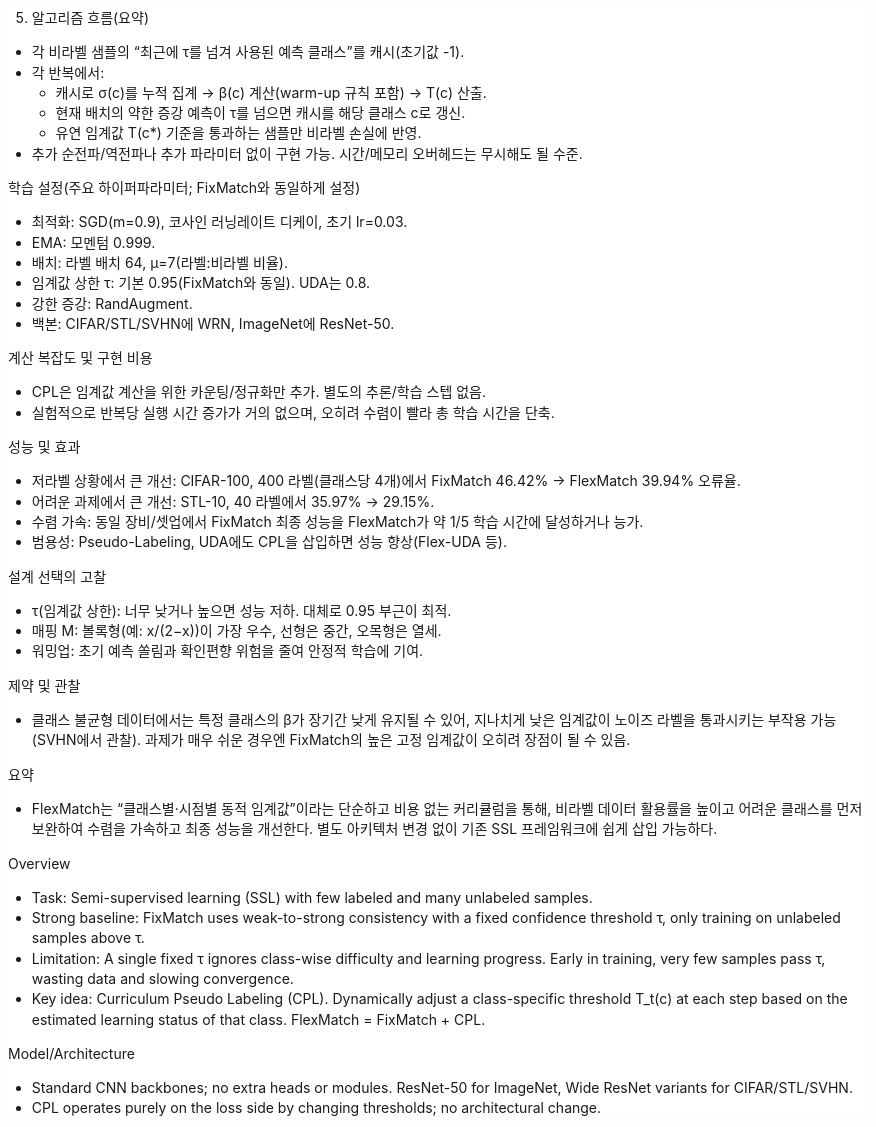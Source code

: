 5) 알고리즘 흐름(요약)
- 각 비라벨 샘플의 “최근에 τ를 넘겨 사용된 예측 클래스”를 캐시(초기값 -1).
- 각 반복에서:
  - 캐시로 σ(c)를 누적 집계 → β(c) 계산(warm-up 규칙 포함) → T(c) 산출.
  - 현재 배치의 약한 증강 예측이 τ를 넘으면 캐시를 해당 클래스 c로 갱신.
  - 유연 임계값 T(c*) 기준을 통과하는 샘플만 비라벨 손실에 반영.
- 추가 순전파/역전파나 추가 파라미터 없이 구현 가능. 시간/메모리 오버헤드는 무시해도 될 수준.

학습 설정(주요 하이퍼파라미터; FixMatch와 동일하게 설정)
- 최적화: SGD(m=0.9), 코사인 러닝레이트 디케이, 초기 lr=0.03.
- EMA: 모멘텀 0.999.
- 배치: 라벨 배치 64, μ=7(라벨:비라벨 비율).
- 임계값 상한 τ: 기본 0.95(FixMatch와 동일). UDA는 0.8.
- 강한 증강: RandAugment.
- 백본: CIFAR/STL/SVHN에 WRN, ImageNet에 ResNet-50.

계산 복잡도 및 구현 비용
- CPL은 임계값 계산을 위한 카운팅/정규화만 추가. 별도의 추론/학습 스텝 없음.
- 실험적으로 반복당 실행 시간 증가가 거의 없으며, 오히려 수렴이 빨라 총 학습 시간을 단축.

성능 및 효과
- 저라벨 상황에서 큰 개선: CIFAR-100, 400 라벨(클래스당 4개)에서 FixMatch 46.42% → FlexMatch 39.94% 오류율.
- 어려운 과제에서 큰 개선: STL-10, 40 라벨에서 35.97% → 29.15%.
- 수렴 가속: 동일 장비/셋업에서 FixMatch 최종 성능을 FlexMatch가 약 1/5 학습 시간에 달성하거나 능가.
- 범용성: Pseudo-Labeling, UDA에도 CPL을 삽입하면 성능 향상(Flex-UDA 등).

설계 선택의 고찰
- τ(임계값 상한): 너무 낮거나 높으면 성능 저하. 대체로 0.95 부근이 최적.
- 매핑 M: 볼록형(예: x/(2−x))이 가장 우수, 선형은 중간, 오목형은 열세.
- 워밍업: 초기 예측 쏠림과 확인편향 위험을 줄여 안정적 학습에 기여.

제약 및 관찰
- 클래스 불균형 데이터에서는 특정 클래스의 β가 장기간 낮게 유지될 수 있어, 지나치게 낮은 임계값이 노이즈 라벨을 통과시키는 부작용 가능(SVHN에서 관찰). 과제가 매우 쉬운 경우엔 FixMatch의 높은 고정 임계값이 오히려 장점이 될 수 있음.

요약
- FlexMatch는 “클래스별·시점별 동적 임계값”이라는 단순하고 비용 없는 커리큘럼을 통해, 비라벨 데이터 활용률을 높이고 어려운 클래스를 먼저 보완하여 수렴을 가속하고 최종 성능을 개선한다. 별도 아키텍처 변경 없이 기존 SSL 프레임워크에 쉽게 삽입 가능하다.




Overview
- Task: Semi-supervised learning (SSL) with few labeled and many unlabeled samples.
- Strong baseline: FixMatch uses weak-to-strong consistency with a fixed confidence threshold τ, only training on unlabeled samples above τ.
- Limitation: A single fixed τ ignores class-wise difficulty and learning progress. Early in training, very few samples pass τ, wasting data and slowing convergence.
- Key idea: Curriculum Pseudo Labeling (CPL). Dynamically adjust a class-specific threshold T_t(c) at each step based on the estimated learning status of that class. FlexMatch = FixMatch + CPL.

Model/Architecture
- Standard CNN backbones; no extra heads or modules. ResNet-50 for ImageNet, Wide ResNet variants for CIFAR/STL/SVHN.
- CPL operates purely on the loss side by changing thresholds; no architectural change.
